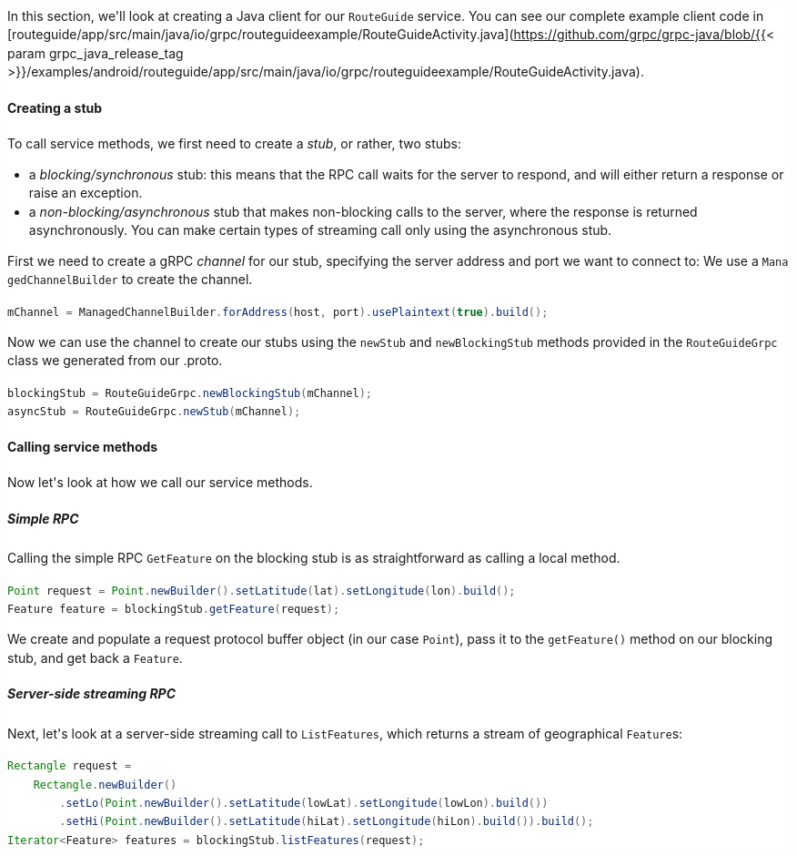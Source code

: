 In this section, we'll look at creating a Java client for our `RouteGuide` service. You can see our complete example client code in [routeguide/app/src/main/java/io/grpc/routeguideexample/RouteGuideActivity.java](https://github.com/grpc/grpc-java/blob/{{< param grpc_java_release_tag >}}/examples/android/routeguide/app/src/main/java/io/grpc/routeguideexample/RouteGuideActivity.java).

#### Creating a stub

To call service methods, we first need to create a *stub*, or rather, two stubs:

- a *blocking/synchronous* stub: this means that the RPC call waits for the server to respond, and will either return a response or raise an exception.
- a *non-blocking/asynchronous* stub that makes non-blocking calls to the server, where the response is returned asynchronously. You can make certain types of streaming call only using the asynchronous stub.

First we need to create a gRPC *channel* for our stub, specifying the server address and port we want to connect to:
We use a `ManagedChannelBuilder` to create the channel.

```java
mChannel = ManagedChannelBuilder.forAddress(host, port).usePlaintext(true).build();
```

Now we can use the channel to create our stubs using the `newStub` and `newBlockingStub` methods provided in the `RouteGuideGrpc` class we generated from our .proto.

```java
blockingStub = RouteGuideGrpc.newBlockingStub(mChannel);
asyncStub = RouteGuideGrpc.newStub(mChannel);
```

#### Calling service methods

Now let's look at how we call our service methods.

##### Simple RPC

Calling the simple RPC `GetFeature` on the blocking stub is as straightforward as calling a local method.

```java
Point request = Point.newBuilder().setLatitude(lat).setLongitude(lon).build();
Feature feature = blockingStub.getFeature(request);
```

We create and populate a request protocol buffer object (in our case `Point`), pass it to the `getFeature()` method on our blocking stub, and get back a `Feature`.

##### Server-side streaming RPC

Next, let's look at a server-side streaming call to `ListFeatures`, which returns a stream of geographical `Feature`s:

```java
Rectangle request =
    Rectangle.newBuilder()
        .setLo(Point.newBuilder().setLatitude(lowLat).setLongitude(lowLon).build())
        .setHi(Point.newBuilder().setLatitude(hiLat).setLongitude(hiLon).build()).build();
Iterator<Feature> features = blockingStub.listFeatures(request);
```
